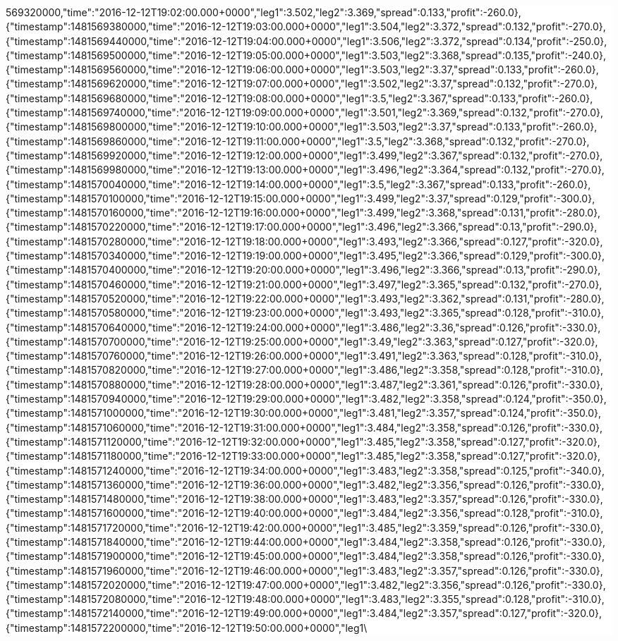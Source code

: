 569320000,\"time\":\"2016-12-12T19:02:00.000+0000\",\"leg1\":3.502,\"leg2\":3.369,\"spread\":0.133,\"profit\":-260.0},{\"timestamp\":1481569380000,\"time\":\"2016-12-12T19:03:00.000+0000\",\"leg1\":3.504,\"leg2\":3.372,\"spread\":0.132,\"profit\":-270.0},{\"timestamp\":1481569440000,\"time\":\"2016-12-12T19:04:00.000+0000\",\"leg1\":3.506,\"leg2\":3.372,\"spread\":0.134,\"profit\":-250.0},{\"timestamp\":1481569500000,\"time\":\"2016-12-12T19:05:00.000+0000\",\"leg1\":3.503,\"leg2\":3.368,\"spread\":0.135,\"profit\":-240.0},{\"timestamp\":1481569560000,\"time\":\"2016-12-12T19:06:00.000+0000\",\"leg1\":3.503,\"leg2\":3.37,\"spread\":0.133,\"profit\":-260.0},{\"timestamp\":1481569620000,\"time\":\"2016-12-12T19:07:00.000+0000\",\"leg1\":3.502,\"leg2\":3.37,\"spread\":0.132,\"profit\":-270.0},{\"timestamp\":1481569680000,\"time\":\"2016-12-12T19:08:00.000+0000\",\"leg1\":3.5,\"leg2\":3.367,\"spread\":0.133,\"profit\":-260.0},{\"timestamp\":1481569740000,\"time\":\"2016-12-12T19:09:00.000+0000\",\"leg1\":3.501,\"leg2\":3.369,\"spread\":0.132,\"profit\":-270.0},{\"timestamp\":1481569800000,\"time\":\"2016-12-12T19:10:00.000+0000\",\"leg1\":3.503,\"leg2\":3.37,\"spread\":0.133,\"profit\":-260.0},{\"timestamp\":1481569860000,\"time\":\"2016-12-12T19:11:00.000+0000\",\"leg1\":3.5,\"leg2\":3.368,\"spread\":0.132,\"profit\":-270.0},{\"timestamp\":1481569920000,\"time\":\"2016-12-12T19:12:00.000+0000\",\"leg1\":3.499,\"leg2\":3.367,\"spread\":0.132,\"profit\":-270.0},{\"timestamp\":1481569980000,\"time\":\"2016-12-12T19:13:00.000+0000\",\"leg1\":3.496,\"leg2\":3.364,\"spread\":0.132,\"profit\":-270.0},{\"timestamp\":1481570040000,\"time\":\"2016-12-12T19:14:00.000+0000\",\"leg1\":3.5,\"leg2\":3.367,\"spread\":0.133,\"profit\":-260.0},{\"timestamp\":1481570100000,\"time\":\"2016-12-12T19:15:00.000+0000\",\"leg1\":3.499,\"leg2\":3.37,\"spread\":0.129,\"profit\":-300.0},{\"timestamp\":1481570160000,\"time\":\"2016-12-12T19:16:00.000+0000\",\"leg1\":3.499,\"leg2\":3.368,\"spread\":0.131,\"profit\":-280.0},{\"timestamp\":1481570220000,\"time\":\"2016-12-12T19:17:00.000+0000\",\"leg1\":3.496,\"leg2\":3.366,\"spread\":0.13,\"profit\":-290.0},{\"timestamp\":1481570280000,\"time\":\"2016-12-12T19:18:00.000+0000\",\"leg1\":3.493,\"leg2\":3.366,\"spread\":0.127,\"profit\":-320.0},{\"timestamp\":1481570340000,\"time\":\"2016-12-12T19:19:00.000+0000\",\"leg1\":3.495,\"leg2\":3.366,\"spread\":0.129,\"profit\":-300.0},{\"timestamp\":1481570400000,\"time\":\"2016-12-12T19:20:00.000+0000\",\"leg1\":3.496,\"leg2\":3.366,\"spread\":0.13,\"profit\":-290.0},{\"timestamp\":1481570460000,\"time\":\"2016-12-12T19:21:00.000+0000\",\"leg1\":3.497,\"leg2\":3.365,\"spread\":0.132,\"profit\":-270.0},{\"timestamp\":1481570520000,\"time\":\"2016-12-12T19:22:00.000+0000\",\"leg1\":3.493,\"leg2\":3.362,\"spread\":0.131,\"profit\":-280.0},{\"timestamp\":1481570580000,\"time\":\"2016-12-12T19:23:00.000+0000\",\"leg1\":3.493,\"leg2\":3.365,\"spread\":0.128,\"profit\":-310.0},{\"timestamp\":1481570640000,\"time\":\"2016-12-12T19:24:00.000+0000\",\"leg1\":3.486,\"leg2\":3.36,\"spread\":0.126,\"profit\":-330.0},{\"timestamp\":1481570700000,\"time\":\"2016-12-12T19:25:00.000+0000\",\"leg1\":3.49,\"leg2\":3.363,\"spread\":0.127,\"profit\":-320.0},{\"timestamp\":1481570760000,\"time\":\"2016-12-12T19:26:00.000+0000\",\"leg1\":3.491,\"leg2\":3.363,\"spread\":0.128,\"profit\":-310.0},{\"timestamp\":1481570820000,\"time\":\"2016-12-12T19:27:00.000+0000\",\"leg1\":3.486,\"leg2\":3.358,\"spread\":0.128,\"profit\":-310.0},{\"timestamp\":1481570880000,\"time\":\"2016-12-12T19:28:00.000+0000\",\"leg1\":3.487,\"leg2\":3.361,\"spread\":0.126,\"profit\":-330.0},{\"timestamp\":1481570940000,\"time\":\"2016-12-12T19:29:00.000+0000\",\"leg1\":3.482,\"leg2\":3.358,\"spread\":0.124,\"profit\":-350.0},{\"timestamp\":1481571000000,\"time\":\"2016-12-12T19:30:00.000+0000\",\"leg1\":3.481,\"leg2\":3.357,\"spread\":0.124,\"profit\":-350.0},{\"timestamp\":1481571060000,\"time\":\"2016-12-12T19:31:00.000+0000\",\"leg1\":3.484,\"leg2\":3.358,\"spread\":0.126,\"profit\":-330.0},{\"timestamp\":1481571120000,\"time\":\"2016-12-12T19:32:00.000+0000\",\"leg1\":3.485,\"leg2\":3.358,\"spread\":0.127,\"profit\":-320.0},{\"timestamp\":1481571180000,\"time\":\"2016-12-12T19:33:00.000+0000\",\"leg1\":3.485,\"leg2\":3.358,\"spread\":0.127,\"profit\":-320.0},{\"timestamp\":1481571240000,\"time\":\"2016-12-12T19:34:00.000+0000\",\"leg1\":3.483,\"leg2\":3.358,\"spread\":0.125,\"profit\":-340.0},{\"timestamp\":1481571360000,\"time\":\"2016-12-12T19:36:00.000+0000\",\"leg1\":3.482,\"leg2\":3.356,\"spread\":0.126,\"profit\":-330.0},{\"timestamp\":1481571480000,\"time\":\"2016-12-12T19:38:00.000+0000\",\"leg1\":3.483,\"leg2\":3.357,\"spread\":0.126,\"profit\":-330.0},{\"timestamp\":1481571600000,\"time\":\"2016-12-12T19:40:00.000+0000\",\"leg1\":3.484,\"leg2\":3.356,\"spread\":0.128,\"profit\":-310.0},{\"timestamp\":1481571720000,\"time\":\"2016-12-12T19:42:00.000+0000\",\"leg1\":3.485,\"leg2\":3.359,\"spread\":0.126,\"profit\":-330.0},{\"timestamp\":1481571840000,\"time\":\"2016-12-12T19:44:00.000+0000\",\"leg1\":3.484,\"leg2\":3.358,\"spread\":0.126,\"profit\":-330.0},{\"timestamp\":1481571900000,\"time\":\"2016-12-12T19:45:00.000+0000\",\"leg1\":3.484,\"leg2\":3.358,\"spread\":0.126,\"profit\":-330.0},{\"timestamp\":1481571960000,\"time\":\"2016-12-12T19:46:00.000+0000\",\"leg1\":3.483,\"leg2\":3.357,\"spread\":0.126,\"profit\":-330.0},{\"timestamp\":1481572020000,\"time\":\"2016-12-12T19:47:00.000+0000\",\"leg1\":3.482,\"leg2\":3.356,\"spread\":0.126,\"profit\":-330.0},{\"timestamp\":1481572080000,\"time\":\"2016-12-12T19:48:00.000+0000\",\"leg1\":3.483,\"leg2\":3.355,\"spread\":0.128,\"profit\":-310.0},{\"timestamp\":1481572140000,\"time\":\"2016-12-12T19:49:00.000+0000\",\"leg1\":3.484,\"leg2\":3.357,\"spread\":0.127,\"profit\":-320.0},{\"timestamp\":1481572200000,\"time\":\"2016-12-12T19:50:00.000+0000\",\"leg1\